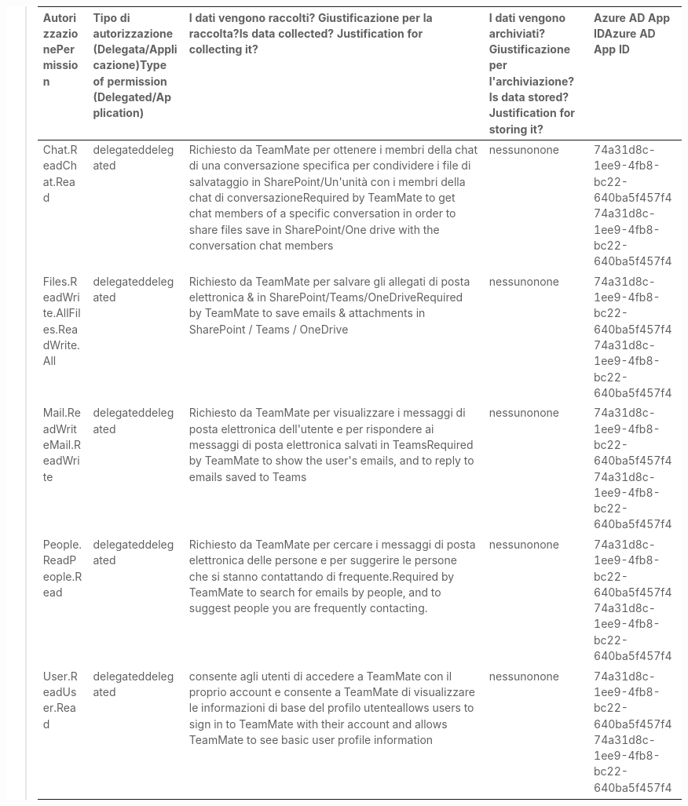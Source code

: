>| <span data-ttu-id="5a168-129">**Autorizzazione**</span><span class="sxs-lookup"><span data-stu-id="5a168-129">**Permission**</span></span>  | <span data-ttu-id="5a168-130">**Tipo di autorizzazione (Delegata/Applicazione)**</span><span class="sxs-lookup"><span data-stu-id="5a168-130">**Type of permission (Delegated/Application)**</span></span> | <span data-ttu-id="5a168-131">**I dati vengono raccolti? Giustificazione per la raccolta?**</span><span class="sxs-lookup"><span data-stu-id="5a168-131">**Is data collected? Justification for collecting it?**</span></span> | <span data-ttu-id="5a168-132">**I dati vengono archiviati? Giustificazione per l'archiviazione?**</span><span class="sxs-lookup"><span data-stu-id="5a168-132">**Is data stored? Justification for storing it?**</span></span> | <span data-ttu-id="5a168-133">**Azure AD App ID**</span><span class="sxs-lookup"><span data-stu-id="5a168-133">**Azure AD App ID**</span></span> |
>|:----------------|:--------------------|:---------------------------------------------------|:--------------------------|:--------------------------|
>| <span data-ttu-id="5a168-134">Chat.Read</span><span class="sxs-lookup"><span data-stu-id="5a168-134">Chat.Read</span></span> | <span data-ttu-id="5a168-135">delegated</span><span class="sxs-lookup"><span data-stu-id="5a168-135">delegated</span></span> | <span data-ttu-id="5a168-136">Richiesto da TeamMate per ottenere i membri della chat di una conversazione specifica per condividere i file di salvataggio in SharePoint/Un'unità con i membri della chat di conversazione</span><span class="sxs-lookup"><span data-stu-id="5a168-136">Required by TeamMate to get chat members of a specific conversation in order to share files save in SharePoint/One drive with the conversation chat members</span></span> | <span data-ttu-id="5a168-137">nessuno</span><span class="sxs-lookup"><span data-stu-id="5a168-137">none</span></span> | <span data-ttu-id="5a168-138">74a31d8c-1ee9-4fb8-bc22-640ba5f457f4</span><span class="sxs-lookup"><span data-stu-id="5a168-138">74a31d8c-1ee9-4fb8-bc22-640ba5f457f4</span></span> |
>| <span data-ttu-id="5a168-139">Files.ReadWrite.All</span><span class="sxs-lookup"><span data-stu-id="5a168-139">Files.ReadWrite.All</span></span> | <span data-ttu-id="5a168-140">delegated</span><span class="sxs-lookup"><span data-stu-id="5a168-140">delegated</span></span> | <span data-ttu-id="5a168-141">Richiesto da TeamMate per salvare gli allegati di posta elettronica &amp; in SharePoint/Teams/OneDrive</span><span class="sxs-lookup"><span data-stu-id="5a168-141">Required by TeamMate to save emails &amp; attachments in SharePoint / Teams / OneDrive</span></span> | <span data-ttu-id="5a168-142">nessuno</span><span class="sxs-lookup"><span data-stu-id="5a168-142">none</span></span> | <span data-ttu-id="5a168-143">74a31d8c-1ee9-4fb8-bc22-640ba5f457f4</span><span class="sxs-lookup"><span data-stu-id="5a168-143">74a31d8c-1ee9-4fb8-bc22-640ba5f457f4</span></span> |
>| <span data-ttu-id="5a168-144">Mail.ReadWrite</span><span class="sxs-lookup"><span data-stu-id="5a168-144">Mail.ReadWrite</span></span> | <span data-ttu-id="5a168-145">delegated</span><span class="sxs-lookup"><span data-stu-id="5a168-145">delegated</span></span> | <span data-ttu-id="5a168-146">Richiesto da TeamMate per visualizzare i messaggi di posta elettronica dell'utente e per rispondere ai messaggi di posta elettronica salvati in Teams</span><span class="sxs-lookup"><span data-stu-id="5a168-146">Required by TeamMate to show the user's emails, and to reply to emails saved to Teams</span></span> | <span data-ttu-id="5a168-147">nessuno</span><span class="sxs-lookup"><span data-stu-id="5a168-147">none</span></span> | <span data-ttu-id="5a168-148">74a31d8c-1ee9-4fb8-bc22-640ba5f457f4</span><span class="sxs-lookup"><span data-stu-id="5a168-148">74a31d8c-1ee9-4fb8-bc22-640ba5f457f4</span></span> |
>| <span data-ttu-id="5a168-149">People.Read</span><span class="sxs-lookup"><span data-stu-id="5a168-149">People.Read</span></span> | <span data-ttu-id="5a168-150">delegated</span><span class="sxs-lookup"><span data-stu-id="5a168-150">delegated</span></span> | <span data-ttu-id="5a168-151">Richiesto da TeamMate per cercare i messaggi di posta elettronica delle persone e per suggerire le persone che si stanno contattando di frequente.</span><span class="sxs-lookup"><span data-stu-id="5a168-151">Required by TeamMate to search for emails by people, and to suggest people you are frequently contacting.</span></span> | <span data-ttu-id="5a168-152">nessuno</span><span class="sxs-lookup"><span data-stu-id="5a168-152">none</span></span> | <span data-ttu-id="5a168-153">74a31d8c-1ee9-4fb8-bc22-640ba5f457f4</span><span class="sxs-lookup"><span data-stu-id="5a168-153">74a31d8c-1ee9-4fb8-bc22-640ba5f457f4</span></span> |
>| <span data-ttu-id="5a168-154">User.Read</span><span class="sxs-lookup"><span data-stu-id="5a168-154">User.Read</span></span> | <span data-ttu-id="5a168-155">delegated</span><span class="sxs-lookup"><span data-stu-id="5a168-155">delegated</span></span> | <span data-ttu-id="5a168-156">consente agli utenti di accedere a TeamMate con il proprio account e consente a TeamMate di visualizzare le informazioni di base del profilo utente</span><span class="sxs-lookup"><span data-stu-id="5a168-156">allows users to sign in to TeamMate with their account and allows TeamMate to see basic user profile information</span></span> | <span data-ttu-id="5a168-157">nessuno</span><span class="sxs-lookup"><span data-stu-id="5a168-157">none</span></span> | <span data-ttu-id="5a168-158">74a31d8c-1ee9-4fb8-bc22-640ba5f457f4</span><span class="sxs-lookup"><span data-stu-id="5a168-158">74a31d8c-1ee9-4fb8-bc22-640ba5f457f4</span></span> |